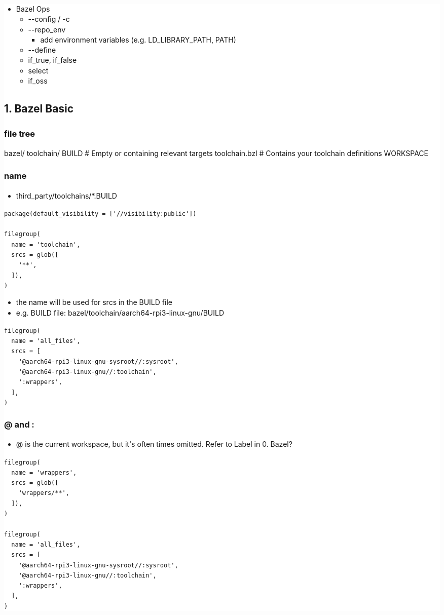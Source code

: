 
- Bazel Ops
  - --config / -c
  - --repo_env
    - add environment variables (e.g. LD_LIBRARY_PATH, PATH)
  - --define
  - if_true, if_false
  - select
  - if_oss

## 1. Bazel Basic

### file tree
bazel/
  toolchain/
    BUILD           # Empty or containing relevant targets
    toolchain.bzl   # Contains your toolchain definitions
WORKSPACE

### name
- third_party/toolchains/*.BUILD
```BUILD
package(default_visibility = ['//visibility:public'])

filegroup(
  name = 'toolchain',
  srcs = glob([
    '**',
  ]),
)
```
- the name will be used for srcs in the BUILD file
- e.g. BUILD file: bazel/toolchain/aarch64-rpi3-linux-gnu/BUILD
```BUILD
filegroup(
  name = 'all_files',
  srcs = [
    '@aarch64-rpi3-linux-gnu-sysroot//:sysroot',
    '@aarch64-rpi3-linux-gnu//:toolchain',
    ':wrappers',
  ],
)
```

### @ and :
- @ is the current workspace, but it's often times omitted. Refer to Label in 0. Bazel?
```BUILD
filegroup(
  name = 'wrappers',
  srcs = glob([
    'wrappers/**',
  ]),
)

filegroup(
  name = 'all_files',
  srcs = [
    '@aarch64-rpi3-linux-gnu-sysroot//:sysroot',
    '@aarch64-rpi3-linux-gnu//:toolchain',
    ':wrappers',
  ],
)
```